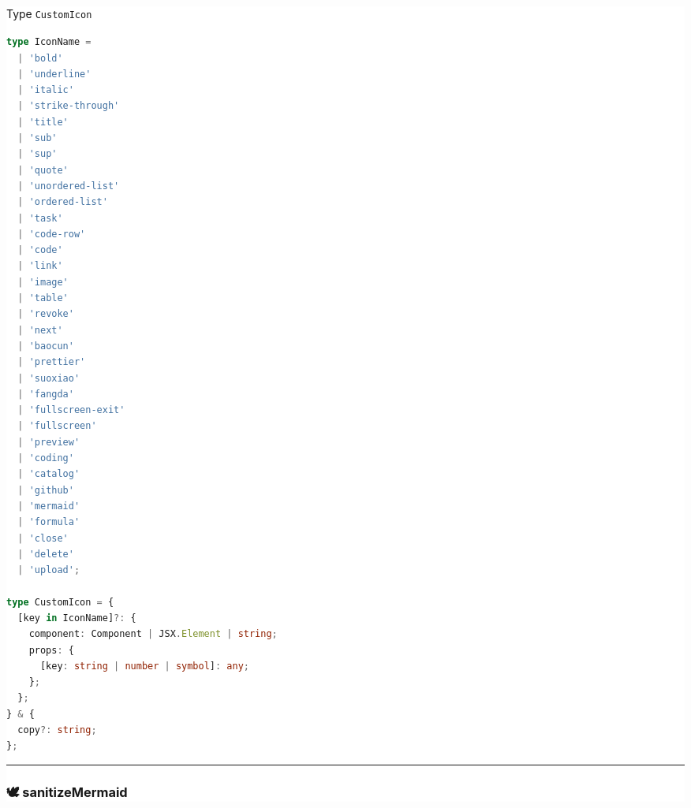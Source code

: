   Type `CustomIcon`

  ```ts
  type IconName =
    | 'bold'
    | 'underline'
    | 'italic'
    | 'strike-through'
    | 'title'
    | 'sub'
    | 'sup'
    | 'quote'
    | 'unordered-list'
    | 'ordered-list'
    | 'task'
    | 'code-row'
    | 'code'
    | 'link'
    | 'image'
    | 'table'
    | 'revoke'
    | 'next'
    | 'baocun'
    | 'prettier'
    | 'suoxiao'
    | 'fangda'
    | 'fullscreen-exit'
    | 'fullscreen'
    | 'preview'
    | 'coding'
    | 'catalog'
    | 'github'
    | 'mermaid'
    | 'formula'
    | 'close'
    | 'delete'
    | 'upload';

  type CustomIcon = {
    [key in IconName]?: {
      component: Component | JSX.Element | string;
      props: {
        [key: string | number | symbol]: any;
      };
    };
  } & {
    copy?: string;
  };
  ```

---

### 🕊 sanitizeMermaid

